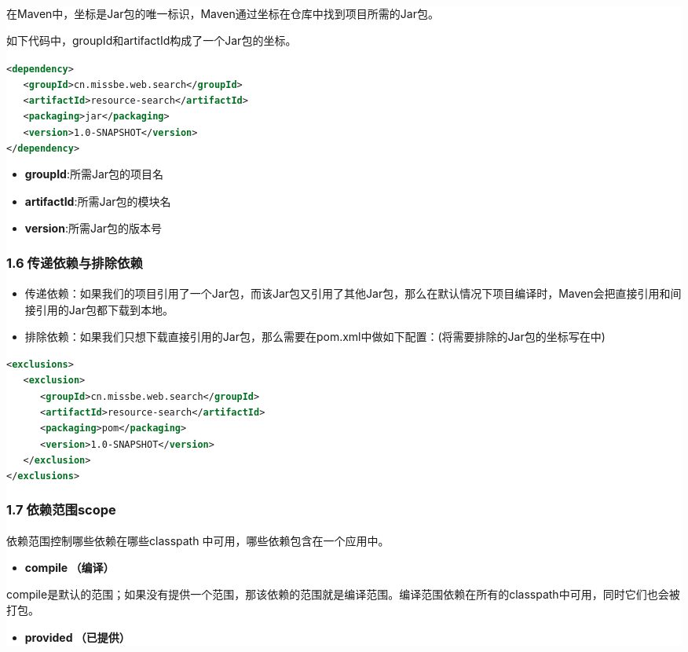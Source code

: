 在Maven中，坐标是Jar包的唯一标识，Maven通过坐标在仓库中找到项目所需的Jar包。



如下代码中，groupId和artifactId构成了一个Jar包的坐标。



```xml
<dependency>
   <groupId>cn.missbe.web.search</groupId>
   <artifactId>resource-search</artifactId>
   <packaging>jar</packaging>
   <version>1.0-SNAPSHOT</version>
</dependency>
```



- **groupId**:所需Jar包的项目名

- **artifactId**:所需Jar包的模块名

- **version**:所需Jar包的版本号



### 1.6 传递依赖与排除依赖



- 传递依赖：如果我们的项目引用了一个Jar包，而该Jar包又引用了其他Jar包，那么在默认情况下项目编译时，Maven会把直接引用和间接引用的Jar包都下载到本地。

- 排除依赖：如果我们只想下载直接引用的Jar包，那么需要在pom.xml中做如下配置：(将需要排除的Jar包的坐标写在中)



```xml
<exclusions>
   <exclusion>
      <groupId>cn.missbe.web.search</groupId>
      <artifactId>resource-search</artifactId>
      <packaging>pom</packaging>
      <version>1.0-SNAPSHOT</version>
   </exclusion>
</exclusions>
```



### 1.7 依赖范围scope



依赖范围控制哪些依赖在哪些classpath 中可用，哪些依赖包含在一个应用中。



- **compile （编译）**



compile是默认的范围；如果没有提供一个范围，那该依赖的范围就是编译范围。编译范围依赖在所有的classpath中可用，同时它们也会被打包。



- **provided （已提供）**
